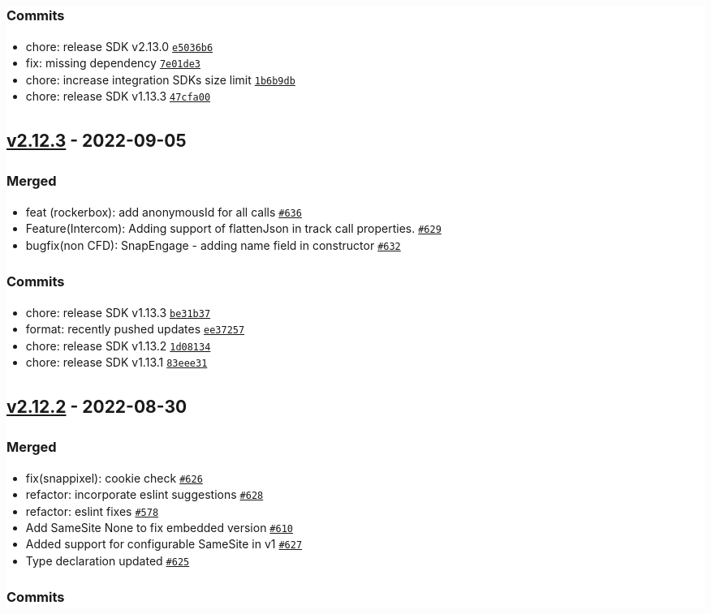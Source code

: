 ### Commits

- chore: release SDK v2.13.0 [`e5036b6`](https://github.com/rudderlabs/rudder-sdk-js/commit/e5036b63a6ed6c8c4c1653f3ba55e177e6f13e65)
- fix: missing dependency [`7e01de3`](https://github.com/rudderlabs/rudder-sdk-js/commit/7e01de33e918b0628b13c412c1542ae09863b3d1)
- chore: increase integration SDKs size limit [`1b6b9db`](https://github.com/rudderlabs/rudder-sdk-js/commit/1b6b9dba4c36cf8e7daee8c757d4a32f0cb13644)
- chore: release SDK v1.13.3 [`47cfa00`](https://github.com/rudderlabs/rudder-sdk-js/commit/47cfa0029b423551a7ae70a5065541dfd4384e9b)

## [v2.12.3](https://github.com/rudderlabs/rudder-sdk-js/compare/v2.12.2...v2.12.3) - 2022-09-05

### Merged

- feat (rockerbox): add anonymousId for all calls [`#636`](https://github.com/rudderlabs/rudder-sdk-js/pull/636)
- Feature(Intercom): Adding support of flattenJson in track call properties. [`#629`](https://github.com/rudderlabs/rudder-sdk-js/pull/629)
- bugfix(non CFD): SnapEngage - adding name field in constructor [`#632`](https://github.com/rudderlabs/rudder-sdk-js/pull/632)

### Commits

- chore: release SDK v1.13.3 [`be31b37`](https://github.com/rudderlabs/rudder-sdk-js/commit/be31b370758391fbbae5293b43977fdf014bf156)
- format: recently pushed updates [`ee37257`](https://github.com/rudderlabs/rudder-sdk-js/commit/ee372576bac7713e0908cf060a89a3c059e6914d)
- chore: release SDK v1.13.2 [`1d08134`](https://github.com/rudderlabs/rudder-sdk-js/commit/1d081340acc884844ab273e230ed978de97565fa)
- chore: release SDK v1.13.1 [`83eee31`](https://github.com/rudderlabs/rudder-sdk-js/commit/83eee310d901d6c9d5784ec837e94b6bc99c074e)

## [v2.12.2](https://github.com/rudderlabs/rudder-sdk-js/compare/v2.12.1...v2.12.2) - 2022-08-30

### Merged

- fix(snappixel): cookie check [`#626`](https://github.com/rudderlabs/rudder-sdk-js/pull/626)
- refactor: incorporate eslint suggestions [`#628`](https://github.com/rudderlabs/rudder-sdk-js/pull/628)
- refactor: eslint fixes [`#578`](https://github.com/rudderlabs/rudder-sdk-js/pull/578)
- Add SameSite None to fix embedded version [`#610`](https://github.com/rudderlabs/rudder-sdk-js/pull/610)
- Added support for configurable SameSite in v1 [`#627`](https://github.com/rudderlabs/rudder-sdk-js/pull/627)
- Type declaration updated [`#625`](https://github.com/rudderlabs/rudder-sdk-js/pull/625)

### Commits
